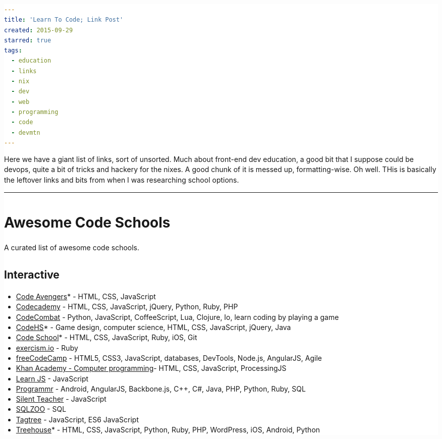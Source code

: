 ```yaml
---
title: 'Learn To Code; Link Post'
created: 2015-09-29
starred: true
tags:
  - education
  - links
  - nix
  - dev
  - web
  - programming
  - code
  - devmtn
---
```


Here we have a giant list of links, sort of unsorted. Much about front-end dev
education, a good bit that I suppose could be devops, quite a bit of tricks and
hackery for the nixes. A good chunk of it is messed up, formatting-wise. Oh
well. THis is basically the leftover links and bits from when I was researching
school options.

---------

# Awesome Code Schools

A curated list of awesome code schools.

## Interactive

* [Code Avengers](http://www.codeavengers.com)* - HTML, CSS, JavaScript
* [Codecademy](http://www.codecademy.com) - HTML, CSS, JavaScript, jQuery, Python, Ruby, PHP
* [CodeCombat](http://codecombat.com) - Python, JavaScript, CoffeeScript, Lua, Clojure, Io, learn coding by playing a game
* [CodeHS](https://codehs.com)* - Game design, computer science, HTML, CSS, JavaScript, jQuery, Java
* [Code School](https://www.codeschool.com)* - HTML, CSS, JavaScript, Ruby, iOS, Git
* [exercism.io](http://exercism.io) - Ruby
* [freeCodeCamp](http://www.freecodecamp.com) - HTML5, CSS3, JavaScript, databases, DevTools, Node.js, AngularJS, Agile
* [Khan Academy - Computer programming](https://www.khanacademy.org/computing/cs)- HTML, CSS, JavaScript, ProcessingJS
* [Learn JS](http://www.learn-js.org) - JavaScript
* [Programmr](http://www.programmr.com) - Android, AngularJS, Backbone.js, C++, C#, Java, PHP, Python, Ruby, SQL
* [Silent Teacher](http://www.toxicode.fr/learn) - JavaScript
* [SQLZOO](http://sqlzoo.net) - SQL
* [Tagtree](http://tagtree.io/) - JavaScript, ES6 JavaScript
* [Treehouse](http://teamtreehouse.com)* - HTML, CSS, JavaScript, Python, Ruby, PHP, WordPress, iOS, Android, Python
